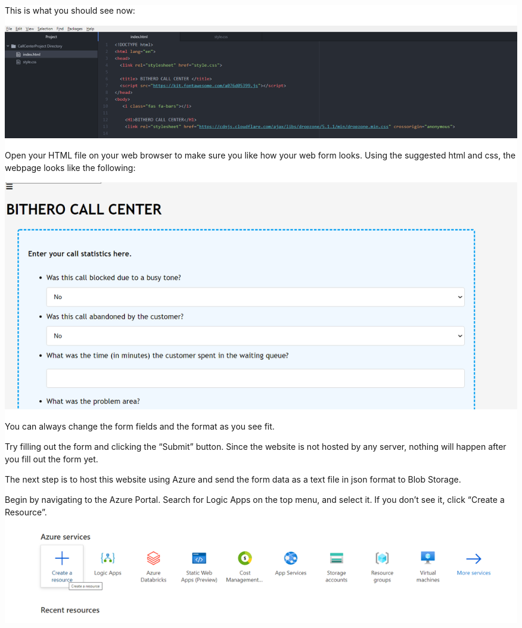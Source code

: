 This is what you should see now:

![](https://github.com/11301858/callcenterapp/blob/master/tutorial/p2images/7.png)
 
Open your HTML file on your web browser to make sure you like how your web form looks. 
Using the suggested html and css, the webpage looks like the following:

![](https://github.com/11301858/callcenterapp/blob/master/tutorial/p2images/8.png)
 
You can always change the form fields and the format as you see fit. 

Try filling out the form and clicking the “Submit” button. Since the website is not hosted by any server, nothing will happen after you fill out the form yet. 

The next step is to host this website using Azure and send the form data as a text file in json format to Blob Storage. 

Begin by navigating to the Azure Portal. Search for Logic Apps on the top menu, and select it. If you don’t see it, click “Create a Resource”. 

![](https://github.com/11301858/callcenterapp/blob/master/tutorial/p2images/9.png)
